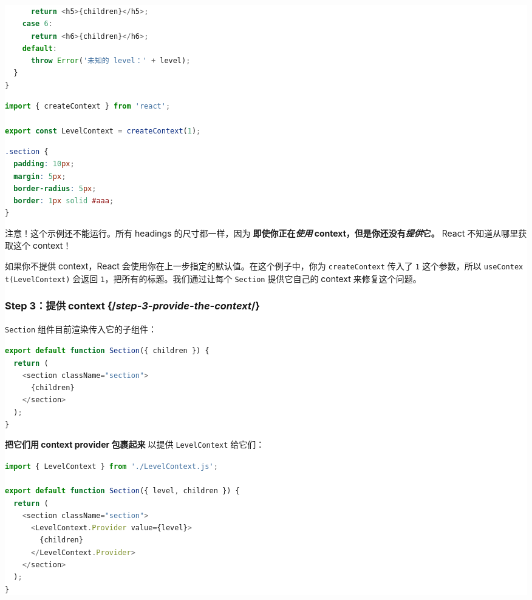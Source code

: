 ```js Heading.js
      return <h5>{children}</h5>;
    case 6:
      return <h6>{children}</h6>;
    default:
      throw Error('未知的 level：' + level);
  }
}
```

```js LevelContext.js
import { createContext } from 'react';

export const LevelContext = createContext(1);
```

```css
.section {
  padding: 10px;
  margin: 5px;
  border-radius: 5px;
  border: 1px solid #aaa;
}
```

</Sandpack>

注意！这个示例还不能运行。所有 headings 的尺寸都一样，因为 **即使你正在*使用* context，但是你还没有*提供*它。** React 不知道从哪里获取这个 context！

如果你不提供 context，React 会使用你在上一步指定的默认值。在这个例子中，你为 `createContext` 传入了 `1` 这个参数，所以 `useContext(LevelContext)` 会返回 `1`，把所有的标题。我们通过让每个 `Section` 提供它自己的 context 来修复这个问题。

### Step 3：提供 context {/*step-3-provide-the-context*/}

`Section` 组件目前渲染传入它的子组件：

```js
export default function Section({ children }) {
  return (
    <section className="section">
      {children}
    </section>
  );
}
```

**把它们用 context provider 包裹起来**  以提供 `LevelContext` 给它们：

```js {1,6,8}
import { LevelContext } from './LevelContext.js';

export default function Section({ level, children }) {
  return (
    <section className="section">
      <LevelContext.Provider value={level}>
        {children}
      </LevelContext.Provider>
    </section>
  );
}
```
